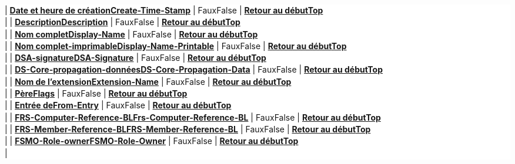 | [<span data-ttu-id="cffa9-179">**Date et heure de création**</span><span class="sxs-lookup"><span data-stu-id="cffa9-179">**Create-Time-Stamp**</span></span>](a-createtimestamp.md)                              | <span data-ttu-id="cffa9-180">Faux</span><span class="sxs-lookup"><span data-stu-id="cffa9-180">False</span></span>     | [<span data-ttu-id="cffa9-181">**Retour au début**</span><span class="sxs-lookup"><span data-stu-id="cffa9-181">**Top**</span></span>](c-top.md)<br/> |
| [<span data-ttu-id="cffa9-182">**Description**</span><span class="sxs-lookup"><span data-stu-id="cffa9-182">**Description**</span></span>](a-description.md)                                        | <span data-ttu-id="cffa9-183">Faux</span><span class="sxs-lookup"><span data-stu-id="cffa9-183">False</span></span>     | [<span data-ttu-id="cffa9-184">**Retour au début**</span><span class="sxs-lookup"><span data-stu-id="cffa9-184">**Top**</span></span>](c-top.md)<br/> |
| [<span data-ttu-id="cffa9-185">**Nom complet**</span><span class="sxs-lookup"><span data-stu-id="cffa9-185">**Display-Name**</span></span>](a-displayname.md)                                       | <span data-ttu-id="cffa9-186">Faux</span><span class="sxs-lookup"><span data-stu-id="cffa9-186">False</span></span>     | [<span data-ttu-id="cffa9-187">**Retour au début**</span><span class="sxs-lookup"><span data-stu-id="cffa9-187">**Top**</span></span>](c-top.md)<br/> |
| [<span data-ttu-id="cffa9-188">**Nom complet-imprimable**</span><span class="sxs-lookup"><span data-stu-id="cffa9-188">**Display-Name-Printable**</span></span>](a-displaynameprintable.md)                    | <span data-ttu-id="cffa9-189">Faux</span><span class="sxs-lookup"><span data-stu-id="cffa9-189">False</span></span>     | [<span data-ttu-id="cffa9-190">**Retour au début**</span><span class="sxs-lookup"><span data-stu-id="cffa9-190">**Top**</span></span>](c-top.md)<br/> |
| [<span data-ttu-id="cffa9-191">**DSA-signature**</span><span class="sxs-lookup"><span data-stu-id="cffa9-191">**DSA-Signature**</span></span>](a-dsasignature.md)                                     | <span data-ttu-id="cffa9-192">Faux</span><span class="sxs-lookup"><span data-stu-id="cffa9-192">False</span></span>     | [<span data-ttu-id="cffa9-193">**Retour au début**</span><span class="sxs-lookup"><span data-stu-id="cffa9-193">**Top**</span></span>](c-top.md)<br/> |
| [<span data-ttu-id="cffa9-194">**DS-Core-propagation-données**</span><span class="sxs-lookup"><span data-stu-id="cffa9-194">**DS-Core-Propagation-Data**</span></span>](a-dscorepropagationdata.md)                 | <span data-ttu-id="cffa9-195">Faux</span><span class="sxs-lookup"><span data-stu-id="cffa9-195">False</span></span>     | [<span data-ttu-id="cffa9-196">**Retour au début**</span><span class="sxs-lookup"><span data-stu-id="cffa9-196">**Top**</span></span>](c-top.md)<br/> |
| [<span data-ttu-id="cffa9-197">**Nom de l’extension**</span><span class="sxs-lookup"><span data-stu-id="cffa9-197">**Extension-Name**</span></span>](a-extensionname.md)                                   | <span data-ttu-id="cffa9-198">Faux</span><span class="sxs-lookup"><span data-stu-id="cffa9-198">False</span></span>     | [<span data-ttu-id="cffa9-199">**Retour au début**</span><span class="sxs-lookup"><span data-stu-id="cffa9-199">**Top**</span></span>](c-top.md)<br/> |
| [<span data-ttu-id="cffa9-200">**Père**</span><span class="sxs-lookup"><span data-stu-id="cffa9-200">**Flags**</span></span>](a-flags.md)                                                    | <span data-ttu-id="cffa9-201">Faux</span><span class="sxs-lookup"><span data-stu-id="cffa9-201">False</span></span>     | [<span data-ttu-id="cffa9-202">**Retour au début**</span><span class="sxs-lookup"><span data-stu-id="cffa9-202">**Top**</span></span>](c-top.md)<br/> |
| [<span data-ttu-id="cffa9-203">**Entrée de**</span><span class="sxs-lookup"><span data-stu-id="cffa9-203">**From-Entry**</span></span>](a-fromentry.md)                                           | <span data-ttu-id="cffa9-204">Faux</span><span class="sxs-lookup"><span data-stu-id="cffa9-204">False</span></span>     | [<span data-ttu-id="cffa9-205">**Retour au début**</span><span class="sxs-lookup"><span data-stu-id="cffa9-205">**Top**</span></span>](c-top.md)<br/> |
| [<span data-ttu-id="cffa9-206">**FRS-Computer-Reference-BL**</span><span class="sxs-lookup"><span data-stu-id="cffa9-206">**Frs-Computer-Reference-BL**</span></span>](a-frscomputerreferencebl.md)               | <span data-ttu-id="cffa9-207">Faux</span><span class="sxs-lookup"><span data-stu-id="cffa9-207">False</span></span>     | [<span data-ttu-id="cffa9-208">**Retour au début**</span><span class="sxs-lookup"><span data-stu-id="cffa9-208">**Top**</span></span>](c-top.md)<br/> |
| [<span data-ttu-id="cffa9-209">**FRS-Member-Reference-BL**</span><span class="sxs-lookup"><span data-stu-id="cffa9-209">**FRS-Member-Reference-BL**</span></span>](a-frsmemberreferencebl.md)                   | <span data-ttu-id="cffa9-210">Faux</span><span class="sxs-lookup"><span data-stu-id="cffa9-210">False</span></span>     | [<span data-ttu-id="cffa9-211">**Retour au début**</span><span class="sxs-lookup"><span data-stu-id="cffa9-211">**Top**</span></span>](c-top.md)<br/> |
| [<span data-ttu-id="cffa9-212">**FSMO-Role-owner**</span><span class="sxs-lookup"><span data-stu-id="cffa9-212">**FSMO-Role-Owner**</span></span>](a-fsmoroleowner.md)                                  | <span data-ttu-id="cffa9-213">Faux</span><span class="sxs-lookup"><span data-stu-id="cffa9-213">False</span></span>     | [<span data-ttu-id="cffa9-214">**Retour au début**</span><span class="sxs-lookup"><span data-stu-id="cffa9-214">**Top**</span></span>](c-top.md)<br/> |